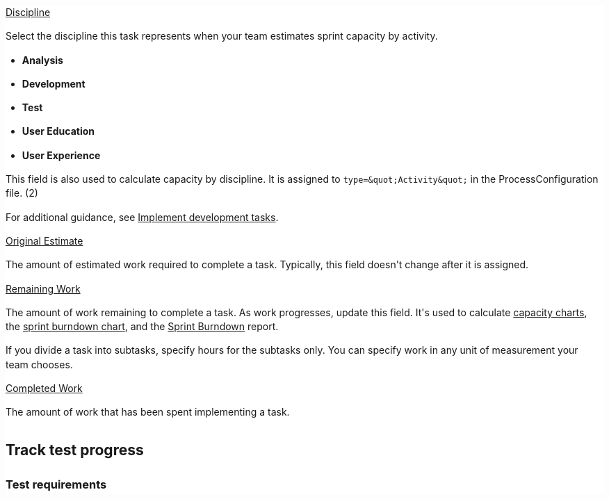 </tr>
<tr>
<td><p><a href="../../queries/query-numeric.md" data-raw-source="[Discipline](../../queries/query-numeric.md)">Discipline</a></p></td>
<td><p>Select the discipline this task represents when your team estimates sprint capacity by activity.</p>
<ul>
<li><p><strong>Analysis</strong></p></li>
<li><p><strong>Development</strong></p></li>
<li><p><strong>Test</strong></p></li>
<li><p><strong>User Education</strong></p></li>
<li><p><strong>User Experience</strong></p></li>
</ul>
<p>This field is also used to calculate capacity by discipline. It is assigned to <code>type=&amp;quot;Activity&amp;quot;</code> in the ProcessConfiguration file. (2)</p>
<p>For additional guidance, see <a href="cmmi/guidance-implement-development-tasks.md" data-raw-source="[Implement development tasks](cmmi/guidance-implement-development-tasks.md)">Implement development tasks</a>.</p></td>
</tr>
<tr>
<td><p><a href="../../queries/query-numeric.md" data-raw-source="[Original Estimate](../../queries/query-numeric.md)">Original Estimate</a> </p></td>
<td><p>The amount of estimated work required to complete a task. Typically, this field doesn&#39;t change after it is assigned.</p></td>
</tr>
<tr>
<td><p><a href="../../queries/query-numeric.md" data-raw-source="[Remaining Work](../../queries/query-numeric.md)">Remaining Work</a></p></td>
<td>
<p>The amount of work remaining to complete a task. As work progresses, update this field. It&#39;s used to calculate <a href="../../sprints/set-capacity.md" data-raw-source="[capacity charts](../../sprints/set-capacity.md)">capacity charts</a>, the <a href="../../sprints/sprint-burndown.md" data-raw-source="[sprint burndown chart](../../sprints/sprint-burndown.md)">sprint burndown chart</a>, and the <a href="https://msdn.microsoft.com/library/ff731588.aspx" data-raw-source="[Sprint Burndown](https://msdn.microsoft.com/library/ff731588.aspx)">Sprint Burndown</a> report. </p><p>If you divide a task into subtasks, specify hours for the subtasks only. You can specify work in any unit of measurement your team chooses.</p>
</td>
</tr>
<tr>
<td><p><a href="../../queries/query-numeric.md" data-raw-source="[Completed Work](../../queries/query-numeric.md)">Completed Work</a></p></td>
<td><p>The amount of work that has been spent implementing a task.</p></td>
</tr>
</tbody>
</table>


## Track test progress 

### Test requirements

